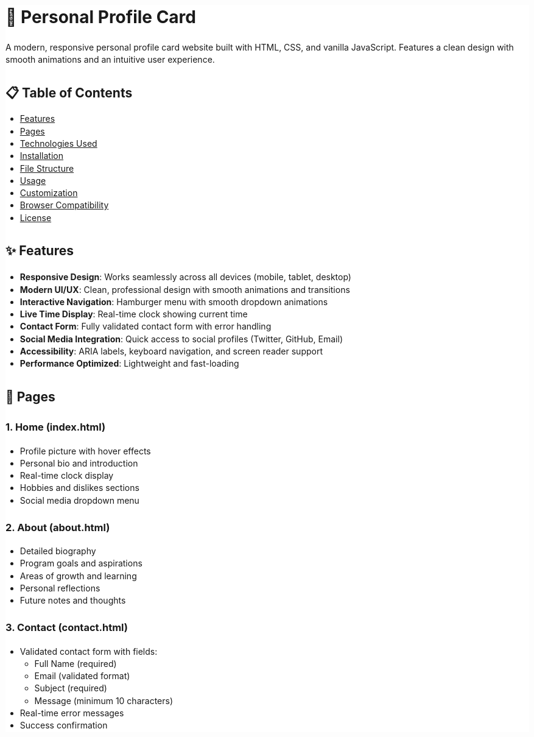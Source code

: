 # 🎨 Personal Profile Card

A modern, responsive personal profile card website built with HTML, CSS, and vanilla JavaScript. Features a clean design with smooth animations and an intuitive user experience.

## 📋 Table of Contents

- [Features](#features)
- [Pages](#pages)
- [Technologies Used](#technologies-used)
- [Installation](#installation)
- [File Structure](#file-structure)
- [Usage](#usage)
- [Customization](#customization)
- [Browser Compatibility](#browser-compatibility)
- [License](#license)

## ✨ Features

- **Responsive Design**: Works seamlessly across all devices (mobile, tablet, desktop)
- **Modern UI/UX**: Clean, professional design with smooth animations and transitions
- **Interactive Navigation**: Hamburger menu with smooth dropdown animations
- **Live Time Display**: Real-time clock showing current time
- **Contact Form**: Fully validated contact form with error handling
- **Social Media Integration**: Quick access to social profiles (Twitter, GitHub, Email)
- **Accessibility**: ARIA labels, keyboard navigation, and screen reader support
- **Performance Optimized**: Lightweight and fast-loading

## 📄 Pages

### 1. Home (index.html)
- Profile picture with hover effects
- Personal bio and introduction
- Real-time clock display
- Hobbies and dislikes sections
- Social media dropdown menu

### 2. About (about.html)
- Detailed biography
- Program goals and aspirations
- Areas of growth and learning
- Personal reflections
- Future notes and thoughts

### 3. Contact (contact.html)
- Validated contact form with fields:
  - Full Name (required)
  - Email (validated format)
  - Subject (required)
  - Message (minimum 10 characters)
- Real-time error messages
- Success confirmation
